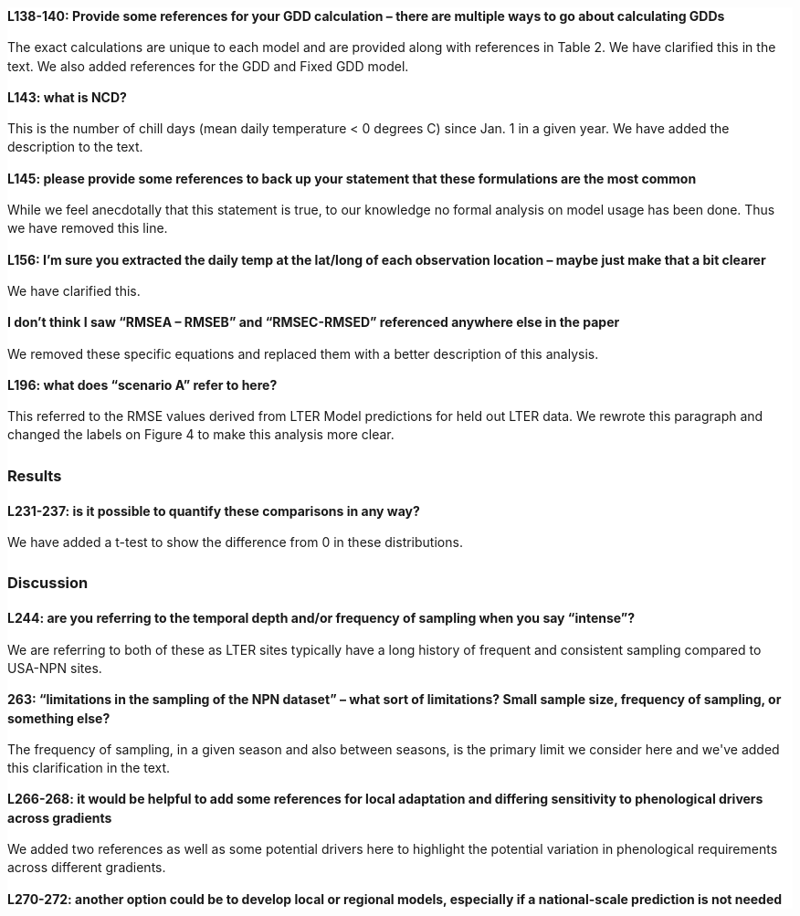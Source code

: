 **L138-140: Provide some references for your GDD calculation – there are multiple ways to go about calculating GDDs**

The exact calculations are unique to each model and are provided along with references in Table 2. We have clarified this in the text. We also added references for the GDD and Fixed GDD model.

**L143: what is NCD?**

This is the number of chill days (mean daily temperature < 0 degrees C) since Jan. 1 in a given year. We have added the description to the text. 

**L145: please provide some references to back up your statement that these formulations are the most common**

While we feel anecdotally that this statement is true, to our knowledge no formal analysis on model usage has been done. Thus we have removed this line. 

**L156: I’m sure you extracted the daily temp at the lat/long of each observation location – maybe just make that a bit clearer**

We have clarified this. 

**I don’t think I saw “RMSEA – RMSEB” and “RMSEC-RMSED” referenced anywhere else in the paper**

We removed these specific equations and replaced them with a better description of this analysis. 

**L196: what does “scenario A” refer to here?**

This referred to the RMSE values derived from LTER Model predictions for held out LTER data. We rewrote this paragraph and changed the labels on Figure 4 to make this analysis more clear. 

### Results

**L231-237: is it possible to quantify these comparisons in any way?**

We have added a t-test to show the difference from 0 in these distributions. 

### Discussion

**L244: are you referring to the temporal depth and/or frequency of sampling when you say “intense”?**

We are referring to both of these as LTER sites typically have a long history of frequent and consistent sampling compared to USA-NPN sites. 

**263: “limitations in the sampling of the NPN dataset” – what sort of limitations? Small sample size, frequency of sampling, or something else?**

The frequency of sampling, in a given season and also between seasons, is the primary limit we consider here and we've added this clarification in the text. 

**L266-268: it would be helpful to add some references for local adaptation and differing sensitivity to phenological drivers across gradients**

We added two references as well as some potential drivers here to highlight the potential variation in phenological requirements across different gradients. 

**L270-272: another option could be to develop local or regional models, especially if a national-scale prediction is not needed**
